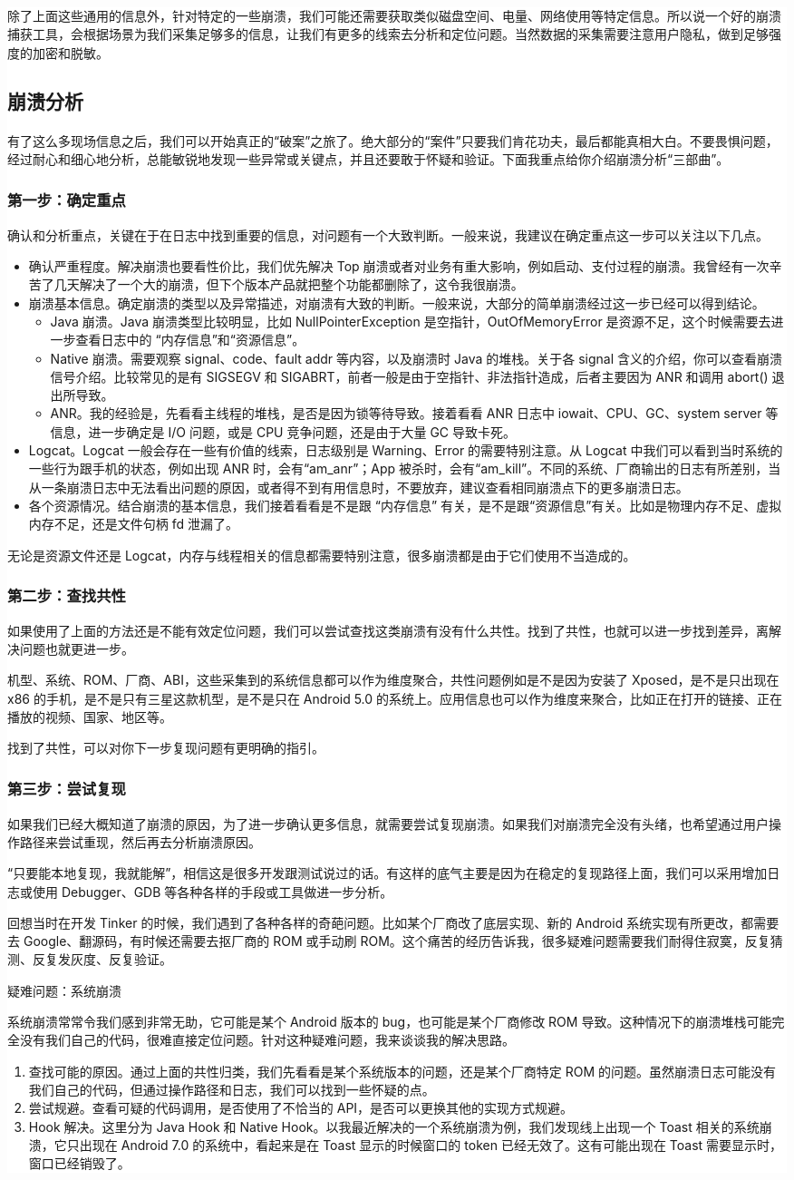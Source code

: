 除了上面这些通用的信息外，针对特定的一些崩溃，我们可能还需要获取类似磁盘空间、电量、网络使用等特定信息。所以说一个好的崩溃捕获工具，会根据场景为我们采集足够多的信息，让我们有更多的线索去分析和定位问题。当然数据的采集需要注意用户隐私，做到足够强度的加密和脱敏。

## 崩溃分析

有了这么多现场信息之后，我们可以开始真正的“破案”之旅了。绝大部分的“案件”只要我们肯花功夫，最后都能真相大白。不要畏惧问题，经过耐心和细心地分析，总能敏锐地发现一些异常或关键点，并且还要敢于怀疑和验证。下面我重点给你介绍崩溃分析“三部曲”。

### 第一步：确定重点

确认和分析重点，关键在于在日志中找到重要的信息，对问题有一个大致判断。一般来说，我建议在确定重点这一步可以关注以下几点。

- 确认严重程度。解决崩溃也要看性价比，我们优先解决 Top 崩溃或者对业务有重大影响，例如启动、支付过程的崩溃。我曾经有一次辛苦了几天解决了一个大的崩溃，但下个版本产品就把整个功能都删除了，这令我很崩溃。
- 崩溃基本信息。确定崩溃的类型以及异常描述，对崩溃有大致的判断。一般来说，大部分的简单崩溃经过这一步已经可以得到结论。
  - Java 崩溃。Java 崩溃类型比较明显，比如 NullPointerException 是空指针，OutOfMemoryError 是资源不足，这个时候需要去进一步查看日志中的 “内存信息”和“资源信息”。
  - Native 崩溃。需要观察 signal、code、fault addr 等内容，以及崩溃时 Java 的堆栈。关于各 signal 含义的介绍，你可以查看崩溃信号介绍。比较常见的是有 SIGSEGV 和 SIGABRT，前者一般是由于空指针、非法指针造成，后者主要因为 ANR 和调用 abort() 退出所导致。
  - ANR。我的经验是，先看看主线程的堆栈，是否是因为锁等待导致。接着看看 ANR 日志中 iowait、CPU、GC、system server 等信息，进一步确定是 I/O 问题，或是 CPU 竞争问题，还是由于大量 GC 导致卡死。
- Logcat。Logcat 一般会存在一些有价值的线索，日志级别是 Warning、Error 的需要特别注意。从 Logcat 中我们可以看到当时系统的一些行为跟手机的状态，例如出现 ANR 时，会有“am_anr”；App 被杀时，会有“am_kill”。不同的系统、厂商输出的日志有所差别，当从一条崩溃日志中无法看出问题的原因，或者得不到有用信息时，不要放弃，建议查看相同崩溃点下的更多崩溃日志。
- 各个资源情况。结合崩溃的基本信息，我们接着看看是不是跟 “内存信息” 有关，是不是跟“资源信息”有关。比如是物理内存不足、虚拟内存不足，还是文件句柄 fd 泄漏了。

无论是资源文件还是 Logcat，内存与线程相关的信息都需要特别注意，很多崩溃都是由于它们使用不当造成的。

### 第二步：查找共性

如果使用了上面的方法还是不能有效定位问题，我们可以尝试查找这类崩溃有没有什么共性。找到了共性，也就可以进一步找到差异，离解决问题也就更进一步。

机型、系统、ROM、厂商、ABI，这些采集到的系统信息都可以作为维度聚合，共性问题例如是不是因为安装了 Xposed，是不是只出现在 x86 的手机，是不是只有三星这款机型，是不是只在 Android 5.0 的系统上。应用信息也可以作为维度来聚合，比如正在打开的链接、正在播放的视频、国家、地区等。

找到了共性，可以对你下一步复现问题有更明确的指引。

### 第三步：尝试复现

如果我们已经大概知道了崩溃的原因，为了进一步确认更多信息，就需要尝试复现崩溃。如果我们对崩溃完全没有头绪，也希望通过用户操作路径来尝试重现，然后再去分析崩溃原因。

“只要能本地复现，我就能解”，相信这是很多开发跟测试说过的话。有这样的底气主要是因为在稳定的复现路径上面，我们可以采用增加日志或使用 Debugger、GDB 等各种各样的手段或工具做进一步分析。

回想当时在开发 Tinker 的时候，我们遇到了各种各样的奇葩问题。比如某个厂商改了底层实现、新的 Android 系统实现有所更改，都需要去 Google、翻源码，有时候还需要去抠厂商的 ROM 或手动刷 ROM。这个痛苦的经历告诉我，很多疑难问题需要我们耐得住寂寞，反复猜测、反复发灰度、反复验证。

疑难问题：系统崩溃

系统崩溃常常令我们感到非常无助，它可能是某个 Android 版本的 bug，也可能是某个厂商修改 ROM 导致。这种情况下的崩溃堆栈可能完全没有我们自己的代码，很难直接定位问题。针对这种疑难问题，我来谈谈我的解决思路。

1. 查找可能的原因。通过上面的共性归类，我们先看看是某个系统版本的问题，还是某个厂商特定 ROM 的问题。虽然崩溃日志可能没有我们自己的代码，但通过操作路径和日志，我们可以找到一些怀疑的点。
2. 尝试规避。查看可疑的代码调用，是否使用了不恰当的 API，是否可以更换其他的实现方式规避。
3. Hook 解决。这里分为 Java Hook 和 Native Hook。以我最近解决的一个系统崩溃为例，我们发现线上出现一个 Toast 相关的系统崩溃，它只出现在 Android 7.0 的系统中，看起来是在 Toast 显示的时候窗口的 token 已经无效了。这有可能出现在 Toast 需要显示时，窗口已经销毁了。
